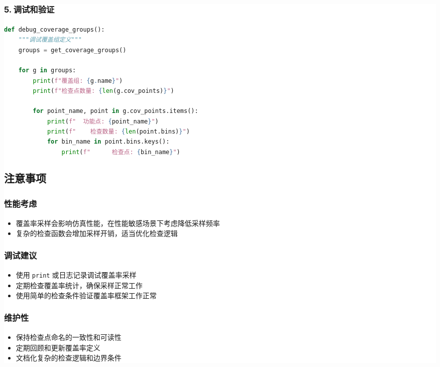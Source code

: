 ### 5. 调试和验证

```python
def debug_coverage_groups():
    """调试覆盖组定义"""
    groups = get_coverage_groups()
    
    for g in groups:
        print(f"覆盖组: {g.name}")
        print(f"检查点数量: {len(g.cov_points)}")
        
        for point_name, point in g.cov_points.items():
            print(f"  功能点: {point_name}")
            print(f"    检查数量: {len(point.bins)}")
            for bin_name in point.bins.keys():
                print(f"      检查点: {bin_name}")
```

## 注意事项

### 性能考虑
- 覆盖率采样会影响仿真性能，在性能敏感场景下考虑降低采样频率
- 复杂的检查函数会增加采样开销，适当优化检查逻辑

### 调试建议
- 使用 `print` 或日志记录调试覆盖率采样
- 定期检查覆盖率统计，确保采样正常工作
- 使用简单的检查条件验证覆盖率框架工作正常

### 维护性
- 保持检查点命名的一致性和可读性
- 定期回顾和更新覆盖率定义
- 文档化复杂的检查逻辑和边界条件
